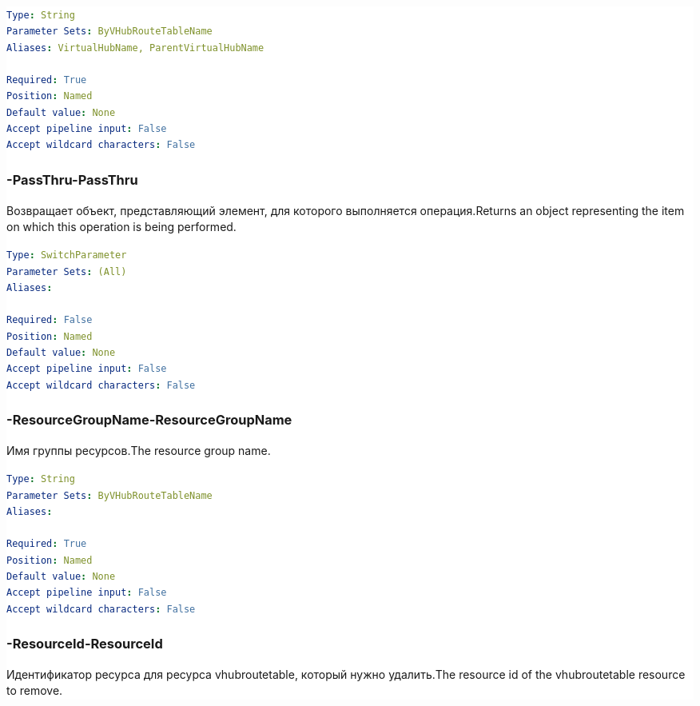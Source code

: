 ```yaml
Type: String
Parameter Sets: ByVHubRouteTableName
Aliases: VirtualHubName, ParentVirtualHubName

Required: True
Position: Named
Default value: None
Accept pipeline input: False
Accept wildcard characters: False
```

### <span data-ttu-id="5be9d-129">-PassThru</span><span class="sxs-lookup"><span data-stu-id="5be9d-129">-PassThru</span></span>
<span data-ttu-id="5be9d-130">Возвращает объект, представляющий элемент, для которого выполняется операция.</span><span class="sxs-lookup"><span data-stu-id="5be9d-130">Returns an object representing the item on which this operation is being performed.</span></span>

```yaml
Type: SwitchParameter
Parameter Sets: (All)
Aliases:

Required: False
Position: Named
Default value: None
Accept pipeline input: False
Accept wildcard characters: False
```

### <span data-ttu-id="5be9d-131">-ResourceGroupName</span><span class="sxs-lookup"><span data-stu-id="5be9d-131">-ResourceGroupName</span></span>
<span data-ttu-id="5be9d-132">Имя группы ресурсов.</span><span class="sxs-lookup"><span data-stu-id="5be9d-132">The resource group name.</span></span>

```yaml
Type: String
Parameter Sets: ByVHubRouteTableName
Aliases:

Required: True
Position: Named
Default value: None
Accept pipeline input: False
Accept wildcard characters: False
```

### <span data-ttu-id="5be9d-133">-ResourceId</span><span class="sxs-lookup"><span data-stu-id="5be9d-133">-ResourceId</span></span>
<span data-ttu-id="5be9d-134">Идентификатор ресурса для ресурса vhubroutetable, который нужно удалить.</span><span class="sxs-lookup"><span data-stu-id="5be9d-134">The resource id of the vhubroutetable resource to remove.</span></span>
